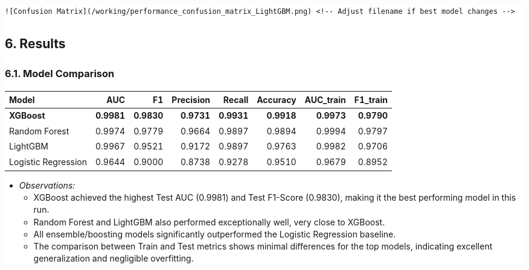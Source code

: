     ![Confusion Matrix](/working/performance_confusion_matrix_LightGBM.png) <!-- Adjust filename if best model changes -->

## 6. Results

### 6.1. Model Comparison

| Model               |       AUC |        F1 | Precision |    Recall |  Accuracy | AUC_train | F1_train |
| :------------------ | --------: | --------: | --------: | --------: | --------: | --------: | --------: |
| **XGBoost**         | **0.9981**| **0.9830**| **0.9731**| **0.9931**| **0.9918**| **0.9973**| **0.9790**|
| Random Forest       | 0.9974    | 0.9779    | 0.9664    | 0.9897    | 0.9894    | 0.9994    | 0.9797    |
| LightGBM            | 0.9967    | 0.9521    | 0.9172    | 0.9897    | 0.9763    | 0.9982    | 0.9706    |
| Logistic Regression | 0.9644    | 0.9000    | 0.8738    | 0.9278    | 0.9510    | 0.9679    | 0.8952    |

*   *Observations:*
    *   XGBoost achieved the highest Test AUC (0.9981) and Test F1-Score (0.9830), making it the best performing model in this run.
    *   Random Forest and LightGBM also performed exceptionally well, very close to XGBoost.
    *   All ensemble/boosting models significantly outperformed the Logistic Regression baseline.
    *   The comparison between Train and Test metrics shows minimal differences for the top models, indicating excellent generalization and negligible overfitting.
